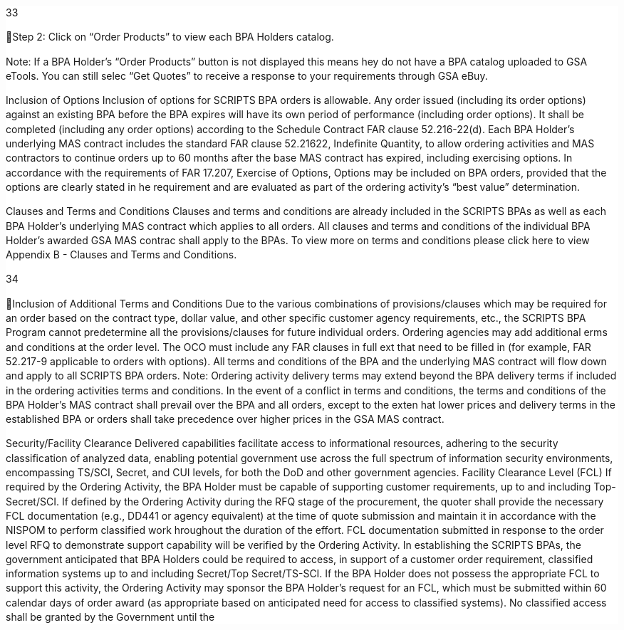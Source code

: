 33

Step 2: Click on “Order Products” to view each BPA Holders catalog.

Note: If a BPA Holder’s “Order Products” button is not displayed this means
hey do not have a BPA catalog uploaded to GSA eTools. You can still selec
“Get Quotes” to receive a response to your requirements through GSA eBuy.

Inclusion of Options
Inclusion of options for SCRIPTS BPA orders is allowable. Any order issued (including
its order options) against an existing BPA before the BPA expires will have its own
period of performance (including order options). It shall be completed (including any
order options) according to the Schedule Contract FAR clause 52.216-22(d).
Each BPA Holder’s underlying MAS contract includes the standard FAR clause 52.21622, Indefinite Quantity, to allow ordering activities and MAS contractors to continue
orders up to 60 months after the base MAS contract has expired, including exercising
options. In accordance with the requirements of FAR 17.207, Exercise of Options,
Options may be included on BPA orders, provided that the options are clearly stated in
he requirement and are evaluated as part of the ordering activity’s “best value”
determination.

Clauses and Terms and Conditions
Clauses and terms and conditions are already included in the SCRIPTS BPAs as well
as each BPA Holder’s underlying MAS contract which applies to all orders. All clauses
and terms and conditions of the individual BPA Holder’s awarded GSA MAS contrac
shall apply to the BPAs. To view more on terms and conditions please click here to view
Appendix B - Clauses and Terms and Conditions.

34

Inclusion of Additional Terms and Conditions
Due to the various combinations of provisions/clauses which may be required for an
order based on the contract type, dollar value, and other specific customer agency
requirements, etc., the SCRIPTS BPA Program cannot predetermine all the
provisions/clauses for future individual orders. Ordering agencies may add additional
erms and conditions at the order level. The OCO must include any FAR clauses in full
ext that need to be filled in (for example, FAR 52.217-9 applicable to orders with
options). All terms and conditions of the BPA and the underlying MAS contract will flow
down and apply to all SCRIPTS BPA orders. Note: Ordering activity delivery terms may
extend beyond the BPA delivery terms if included in the ordering activities terms and
conditions.
In the event of a conflict in terms and conditions, the terms and conditions of the BPA
Holder’s MAS contract shall prevail over the BPA and all orders, except to the exten
hat lower prices and delivery terms in the established BPA or orders shall take
precedence over higher prices in the GSA MAS contract.

Security/Facility Clearance
Delivered capabilities facilitate access to informational resources, adhering to the
security classification of analyzed data, enabling potential government use across the
full spectrum of information security environments, encompassing TS/SCI, Secret, and
CUI levels, for both the DoD and other government agencies.
Facility Clearance Level (FCL)
If required by the Ordering Activity, the BPA Holder must be capable of supporting
customer requirements, up to and including Top-Secret/SCI. If defined by the Ordering
Activity during the RFQ stage of the procurement, the quoter shall provide the
necessary FCL documentation (e.g., DD441 or agency equivalent) at the time of quote
submission and maintain it in accordance with the NISPOM to perform classified work
hroughout the duration of the effort. FCL documentation submitted in response to the
order level RFQ to demonstrate support capability will be verified by the Ordering
Activity.
In establishing the SCRIPTS BPAs, the government anticipated that BPA Holders could
be required to access, in support of a customer order requirement, classified
information systems up to and including Secret/Top Secret/TS-SCI. If the BPA Holder
does not possess the appropriate FCL to support this activity, the Ordering Activity may
sponsor the BPA Holder’s request for an FCL, which must be submitted within 60
calendar days of order award (as appropriate based on anticipated need for access to
classified systems). No classified access shall be granted by the Government until the